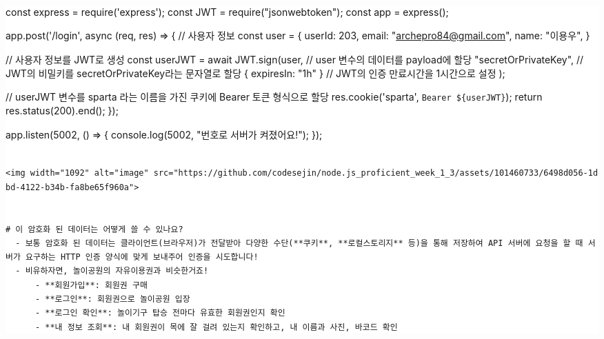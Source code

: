 const express = require('express');
const JWT = require("jsonwebtoken");
const app = express();

app.post('/login', async (req, res) => {
  // 사용자 정보
  const user = {
    userId: 203,
    email: "archepro84@gmail.com",
    name: "이용우",
  }

  // 사용자 정보를 JWT로 생성
  const userJWT = await JWT.sign(user, // user 변수의 데이터를 payload에 할당
    "secretOrPrivateKey", // JWT의 비밀키를 secretOrPrivateKey라는 문자열로 할당
    { expiresIn: "1h" } // JWT의 인증 만료시간을 1시간으로 설정
  );

  // userJWT 변수를 sparta 라는 이름을 가진 쿠키에 Bearer 토큰 형식으로 할당
  res.cookie('sparta', `Bearer ${userJWT}`);
  return res.status(200).end();
});

app.listen(5002, () => {
  console.log(5002, "번호로 서버가 켜졌어요!");
});
```

<img width="1092" alt="image" src="https://github.com/codesejin/node.js_proficient_week_1_3/assets/101460733/6498d056-1dbd-4122-b34b-fa8be65f960a">


# 이 암호화 된 데이터는 어떻게 쓸 수 있나요?
  - 보통 암호화 된 데이터는 클라이언트(브라우저)가 전달받아 다양한 수단(**쿠키**, **로컬스토리지** 등)을 통해 저장하여 API 서버에 요청을 할 때 서버가 요구하는 HTTP 인증 양식에 맞게 보내주어 인증을 시도합니다!
  - 비유하자면, 놀이공원의 자유이용권과 비슷한거죠!
      - **회원가입**: 회원권 구매
      - **로그인**: 회원권으로 놀이공원 입장
      - **로그인 확인**: 놀이기구 탑승 전마다 유효한 회원권인지 확인
      - **내 정보 조회**: 내 회원권이 목에 잘 걸려 있는지 확인하고, 내 이름과 사진, 바코드 확인
